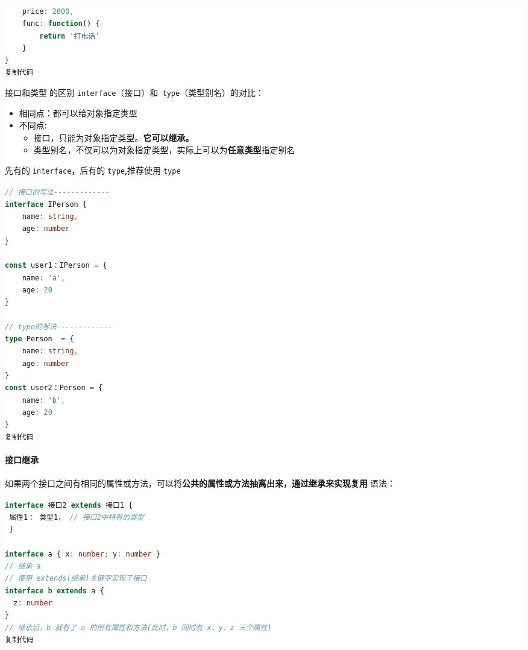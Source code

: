 ```typescript
    price: 2000,
    func: function() {
        return '打电话'
    }
}
复制代码
```

接口和类型 的区别 `interface`（接口）和` type`（类型别名）的对比：

- 相同点：都可以给对象指定类型
- 不同点:
  - 接口，只能为对象指定类型。**它可以继承。**
  - 类型别名，不仅可以为对象指定类型，实际上可以为**任意类型**指定别名

先有的 `interface`，后有的 `type`,推荐使用 `type`

```typescript
// 接口的写法-------------
interface IPerson {
	name: string,
	age: number
}

const user1：IPerson = {
	name: 'a',
	age: 20
}

// type的写法-------------
type Person  = {
	name: string,
	age: number
}
const user2：Person = {
	name: 'b',
	age: 20
}
复制代码
```

#### 接口继承

如果两个接口之间有相同的属性或方法，可以将**公共的属性或方法抽离出来，通过继承来实现复用** 语法：

```typescript
interface 接口2 extends 接口1 {
 属性1： 类型1， // 接口2中特有的类型 
 }

interface a { x: number; y: number }
// 继承 a
// 使用 extends(继承)关键字实现了接口
interface b extends a {
  z: number
}
// 继承后，b 就有了 a 的所有属性和方法(此时，b 同时有 x、y、z 三个属性)
复制代码
```
